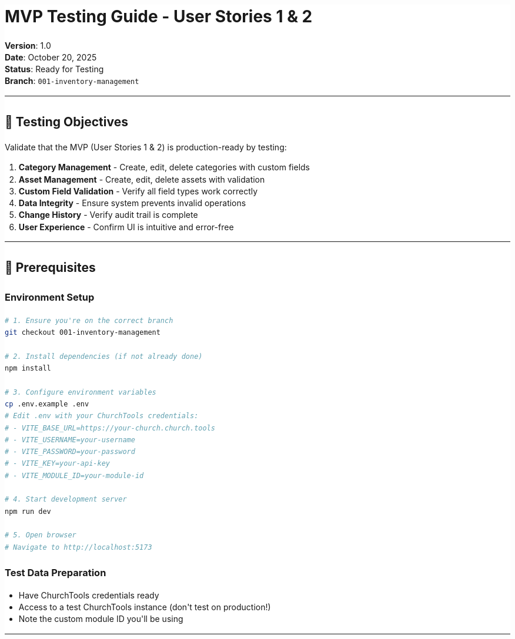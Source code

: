 # MVP Testing Guide - User Stories 1 & 2

**Version**: 1.0  
**Date**: October 20, 2025  
**Status**: Ready for Testing  
**Branch**: `001-inventory-management`

---

## 🎯 Testing Objectives

Validate that the MVP (User Stories 1 & 2) is production-ready by testing:
1. **Category Management** - Create, edit, delete categories with custom fields
2. **Asset Management** - Create, edit, delete assets with validation
3. **Custom Field Validation** - Verify all field types work correctly
4. **Data Integrity** - Ensure system prevents invalid operations
5. **Change History** - Verify audit trail is complete
6. **User Experience** - Confirm UI is intuitive and error-free

---

## 🔧 Prerequisites

### Environment Setup
```bash
# 1. Ensure you're on the correct branch
git checkout 001-inventory-management

# 2. Install dependencies (if not already done)
npm install

# 3. Configure environment variables
cp .env.example .env
# Edit .env with your ChurchTools credentials:
# - VITE_BASE_URL=https://your-church.church.tools
# - VITE_USERNAME=your-username
# - VITE_PASSWORD=your-password
# - VITE_KEY=your-api-key
# - VITE_MODULE_ID=your-module-id

# 4. Start development server
npm run dev

# 5. Open browser
# Navigate to http://localhost:5173
```

### Test Data Preparation
- Have ChurchTools credentials ready
- Access to a test ChurchTools instance (don't test on production!)
- Note the custom module ID you'll be using

---